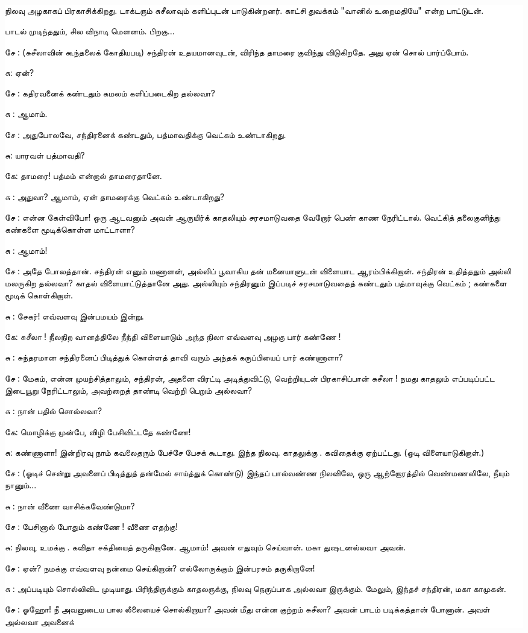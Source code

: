 நிலவு அழகாகப் பிரகாசிக்கிறது. டாக்டரும் சுசீலாவும் களிப்புடன் பாடுகின்றனர். காட்சி துவக்கம் "வானில் உறைமதியே" என்ற பாட்டுடன்.  

பாடல் முடிந்ததும், சில விநாடி மெளனம். பிறகு...  

சே : (சுசீலாவின் கூந்தலைக் கோதியபடி) சந்திரன் உதயமானவுடன், விரிந்த தாமரை குவிந்து விடுகிறதே. அது ஏன் சொல் பார்ப்போம்.  

சு: ஏன்?  

சே : கதிரவனைக் கண்டதும் கமலம் களிப்படைகிற தல்லவா?  

சு : ஆமாம்.  

சே : அதுபோலவே, சந்திரனைக் கண்டதும், பத்மாவதிக்கு வெட்கம் உண்டாகிறது.  

சு: யாரவள் பத்மாவதி?  

கே: தாமரை! பத்மம் என்றால் தாமரைதானே.  

சு : அதுவா? ஆமாம், ஏன் தாமரைக்கு வெட்கம் உண்டாகிறது?  

சே : என்ன கேள்விபோ! ஒரு ஆடவனும் அவன் ஆருயிர்க் காதலியும் சரசமாடுவதை வேறோர் பெண் காண நேரிட்டால். வெட்கித் தலைகுனிந்து கண்களை மூடிக்கொள்ள மாட்டாளா?  

சு : ஆமாம்!  

சே : அதே போலத்தான். சந்திரன் எனும் மணாளன், அல்லிப் பூவாகிய தன் மனையாளுடன் விளையாட ஆரம்பிக்கிறான். சந்திரன் உதித்ததும் அல்லி மலருகிற தல்லவா? காதல் விளையாட்டுத்தானே அது. அல்லியும் சந்திரனும் இப்படிச் சரசமாடுவதைத் கண்டதும் பத்மாவுக்கு வெட்கம் ; கண்களை மூடிக் கொள்கிறாள்.  

சு : சேகர்! எவ்வளவு இன்பமயம் இன்று.  

கே: சுசீலா ! நீலநிற வானத்திலே நீந்தி விளையாடும் அந்த நிலா எவ்வளவு அழகு பார் கண்ணே !  

சு : சுந்தரமான சந்திரனைப் பிடித்துக் கொள்ளத் தாவி வரும் அந்தக் கருப்பியைப் பார் கண்ணாளா?  

சே : மேகம், என்ன முயற்சித்தாலும், சந்திரன், அதனை விரட்டி அடித்துவிட்டு, வெற்றியுடன் பிரகாசிப்பான் சுசீலா ! நமது காதலும் எப்படிப்பட்ட இடையூறு நேரிட்டாலும், அவற்றைத் தாண்டி வெற்றி பெறும் அல்லவா?  

சு : நான் பதில் சொல்லவா?  

கே: மொழிக்கு முன்பே, விழி பேசிவிட்டதே கண்ணே!  

சு: கண்ணாளா! இன்றிரவு நாம் கவலைதரும் பேச்சே பேசக் கூடாது. இந்த நிலவு. காதலுக்கு . கவிதைக்கு ஏற்பட்டது. (ஓடி விளையாடுகிறாள்.)  

சே : (ஓடிச் சென்று அவளைப் பிடித்துத் தன்மேல் சாய்த்துக் கொண்டு) இந்தப் பால்வண்ண நிலவிலே, ஒரு ஆற்றோரத்தில் வெண்மணலிலே, நீயும் நானும்...  

சு : நான் வீணை வாசிக்கவேண்டுமா?  

சே : பேசினால் போதும் கண்ணே ! வீணை எதற்கு!  

சு: நிலவு, உமக்கு . கவிதா சக்தியைத் தருகிறானே. ஆமாம்! அவன் எதுவும் செய்வான். மகா துஷடனல்லவா அவன்.  

சே : ஏன்? நமக்கு எவ்வளவு நன்மை செய்கிறான்? எல்லோருக்கும் இன்பரசம் தருகிறானே!  

சு : அப்படியும் சொல்லிவிட முடியாது. பிரிந்திருக்கும் காதலருக்கு, நிலவு நெருப்பாக அல்லவா இருக்கும். மேலும், இந்தச் சந்திரன், மகா காமுகன்.  

சே : ஓஹோ! நீ அவனுடைய பால லீலையைச் சொல்கிறாயா? அவன் மீது என்ன குற்றம் சுசீலா? அவன் பாடம் படிக்கத்தான் போனான். அவள் அல்லவா அவனைக்  
